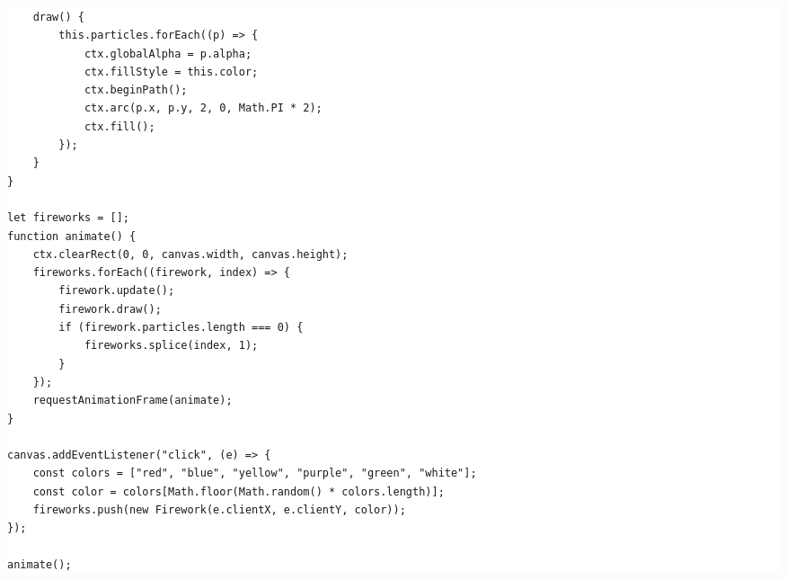         draw() {
            this.particles.forEach((p) => {
                ctx.globalAlpha = p.alpha;
                ctx.fillStyle = this.color;
                ctx.beginPath();
                ctx.arc(p.x, p.y, 2, 0, Math.PI * 2);
                ctx.fill();
            });
        }
    }

    let fireworks = [];
    function animate() {
        ctx.clearRect(0, 0, canvas.width, canvas.height);
        fireworks.forEach((firework, index) => {
            firework.update();
            firework.draw();
            if (firework.particles.length === 0) {
                fireworks.splice(index, 1);
            }
        });
        requestAnimationFrame(animate);
    }
    
    canvas.addEventListener("click", (e) => {
        const colors = ["red", "blue", "yellow", "purple", "green", "white"];
        const color = colors[Math.floor(Math.random() * colors.length)];
        fireworks.push(new Firework(e.clientX, e.clientY, color));
    });
    
    animate();
</script>

</body>
</html>
